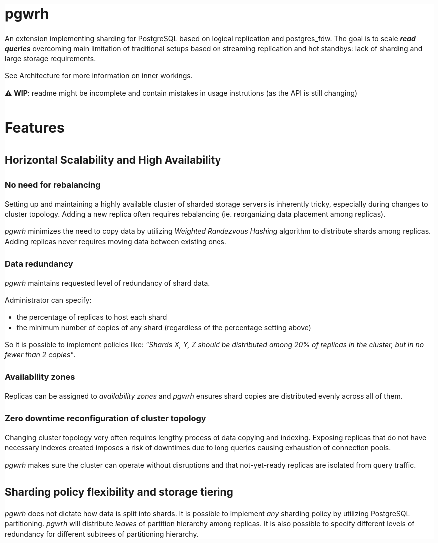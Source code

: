 # pgwrh

An extension implementing sharding for PostgreSQL based on logical replication and postgres_fdw.
The goal is to scale **_read queries_** overcoming main limitation of traditional setups based on streaming replication and hot standbys:
lack of sharding and large storage requirements.

See [Architecture](https://github.com/mkleczek/pgwrh/wiki/Architecture) for more information on inner workings.

:warning: **WIP**: readme might be incomplete and contain mistakes in usage instrutions (as the API is still changing)

# Features

## Horizontal Scalability and High Availability
### No need for rebalancing
Setting up and maintaining a highly available cluster of sharded storage servers is inherently tricky, especially during changes to cluster topology.
Adding a new replica often requires rebalancing (ie. reorganizing data placement among replicas).

_pgwrh_ minimizes the need to copy data by utilizing _Weighted Randezvous Hashing_ algorithm to distribute shards among replicas.
Adding replicas never requires moving data between existing ones.
### Data redundancy
_pgwrh_ maintains requested level of redundancy of shard data.

Administrator can specify:
* the percentage of replicas to host each shard
* the minimum number of copies of any shard (regardless of the percentage setting above)

So it is possible to implement policies like: _"Shards X, Y, Z should be distributed among 20% of replicas in the cluster, but in no fewer than 2 copies"_.
### Availability zones
Replicas can be assigned to _availability zones_ and _pgwrh_ ensures shard copies are distributed evenly across all of them.

### Zero downtime reconfiguration of cluster topology
Changing cluster topology very often requires lengthy process of data copying and indexing.
Exposing replicas that do not have necessary indexes created imposes a risk of downtimes due to long queries causing exhaustion of connection pools. 

_pgwrh_ makes sure the cluster can operate without disruptions and that not-yet-ready replicas are isolated from query traffic.

## Sharding policy flexibility and storage tiering
_pgwrh_ does not dictate how data is split into shards. It is possible to implement _any_ sharding policy by utilizing PostgreSQL partitioning.
_pgwrh_ will distribute _leaves_ of partition hierarchy among replicas.
It is also possible to specify different levels of redundancy for different subtrees of partitioning hierarchy.
